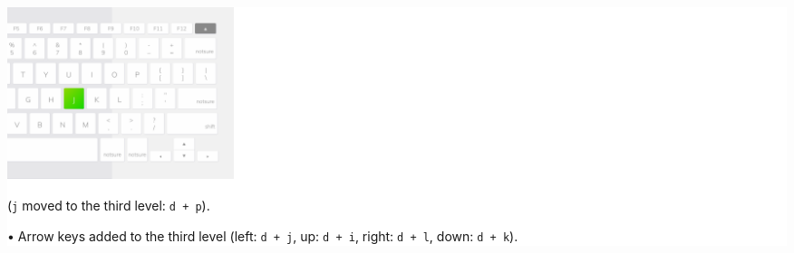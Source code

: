 <img width="250" src="/images/posts/keyboard-adjustments/backspace.png" />

(`j` moved to the third level: `d + p`).  

• Arrow keys added to the third level (left: `d + j`, up: `d + i`, right: `d + l`, down: `d + k`).  
